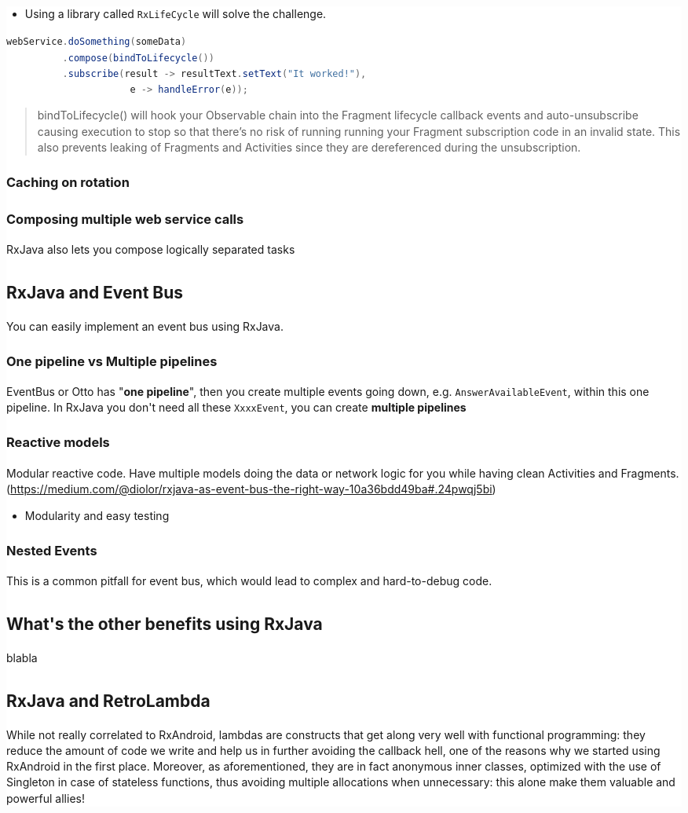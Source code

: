 * Using a library called `RxLifeCycle` will solve the challenge.

```java
webService.doSomething(someData)
          .compose(bindToLifecycle())
          .subscribe(result -> resultText.setText("It worked!"), 
                      e -> handleError(e));
```

> bindToLifecycle() will hook your Observable chain into the Fragment lifecycle callback events and auto-unsubscribe causing execution to stop so that there’s no risk of running running your Fragment subscription code in an invalid state.  This also prevents leaking of Fragments and Activities since they are dereferenced during the unsubscription. 

### Caching on rotation

### Composing multiple web service calls

RxJava also lets you compose logically separated tasks


## RxJava and Event Bus

You can easily implement an event bus using RxJava.

### One pipeline vs Multiple pipelines

EventBus or Otto has "**one pipeline**", then you create multiple events going down, e.g. `AnswerAvailableEvent`, within this one pipeline.
In RxJava you don't need all these `XxxxEvent`, you can create **multiple pipelines**

### Reactive models

Modular reactive code. Have multiple models doing the data or network logic for you while having clean Activities and Fragments. (https://medium.com/@diolor/rxjava-as-event-bus-the-right-way-10a36bdd49ba#.24pwqj5bi)

* Modularity and easy testing

### Nested Events

This is a common pitfall for event bus, which would lead to complex and hard-to-debug code.


## What's the other benefits using RxJava

blabla


## RxJava and RetroLambda

While not really correlated to RxAndroid, lambdas are constructs that get along very well with functional programming: they reduce the amount of code we write and help us in further avoiding the callback hell, one of the reasons why we started using RxAndroid in the first place. Moreover, as aforementioned, they are in fact anonymous inner classes, optimized with the use of Singleton in case of stateless functions, thus avoiding multiple allocations when unnecessary: this alone make them valuable and powerful allies!
